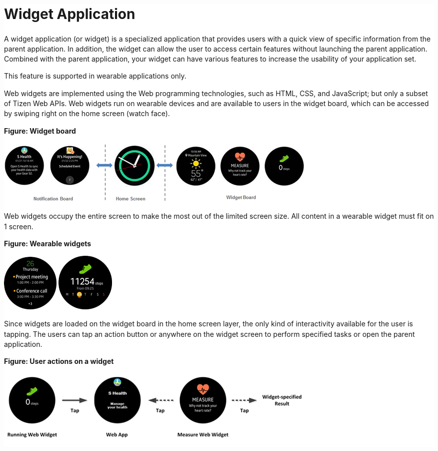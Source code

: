 # Widget Application

A widget application (or widget) is a specialized application that provides users with a quick view of specific information from the parent application. In addition, the widget can allow the user to access certain features without launching the parent application. Combined with the parent application, your widget can have various features to increase the usability of your application set.

This feature is supported in wearable applications only.

Web widgets are implemented using the Web programming technologies, such as HTML, CSS, and JavaScript; but only a subset of Tizen Web APIs. Web widgets run on wearable devices and are available to users in the widget board, which can be accessed by swiping right on the home screen (watch face).

**Figure: Widget board**

![Widget board](./media/webwidget_widget_board.png)

Web widgets occupy the entire screen to make the most out of the limited screen size. All content in a wearable widget must fit on 1 screen.

**Figure: Wearable widgets**

![Wearable widgets](./media/webwidget_wearable_widgets_1.png) ![Wearable widgets](./media/webwidget_wearable_widgets_2.png)

Since widgets are loaded on the widget board in the home screen layer, the only kind of interactivity available for the user is tapping. The users can tap an action button or anywhere on the widget screen to perform specified tasks or open the parent application.

**Figure: User actions on a widget**

![User actions on a widget](./media/webwidget_tap_tasks.png)
